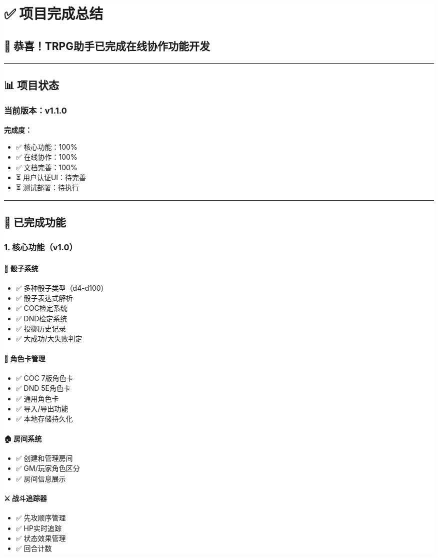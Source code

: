# ✅ 项目完成总结

## 🎉 恭喜！TRPG助手已完成在线协作功能开发

---

## 📊 项目状态

### 当前版本：v1.1.0

**完成度：**
- ✅ 核心功能：100%
- ✅ 在线协作：100%
- ✅ 文档完善：100%
- ⏳ 用户认证UI：待完善
- ⏳ 测试部署：待执行

---

## 🎯 已完成功能

### 1. 核心功能（v1.0）

#### 🎲 骰子系统
- ✅ 多种骰子类型（d4-d100）
- ✅ 骰子表达式解析
- ✅ COC检定系统
- ✅ DND检定系统
- ✅ 投掷历史记录
- ✅ 大成功/大失败判定

#### 👤 角色卡管理
- ✅ COC 7版角色卡
- ✅ DND 5E角色卡
- ✅ 通用角色卡
- ✅ 导入/导出功能
- ✅ 本地存储持久化

#### 🏠 房间系统
- ✅ 创建和管理房间
- ✅ GM/玩家角色区分
- ✅ 房间信息展示

#### ⚔️ 战斗追踪器
- ✅ 先攻顺序管理
- ✅ HP实时追踪
- ✅ 状态效果管理
- ✅ 回合计数
